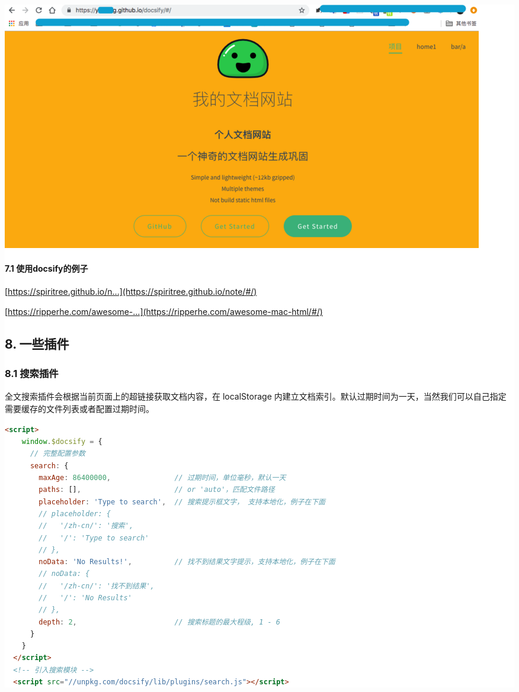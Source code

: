 ![clipboard.png](readme.assets/1850439453-5c2cf25666eb3_articlex.png)

#### 7.1 使用docsify的例子

[https://spiritree.github.io/n...](https://spiritree.github.io/note/#/)

[https://ripperhe.com/awesome-...](https://ripperhe.com/awesome-mac-html/#/)

## 8. 一些插件

### 8.1 搜索插件

全文搜索插件会根据当前页面上的超链接获取文档内容，在 localStorage 内建立文档索引。默认过期时间为一天，当然我们可以自己指定需要缓存的文件列表或者配置过期时间。

```html
<script>
    window.$docsify = {
      // 完整配置参数
      search: {
        maxAge: 86400000,               // 过期时间，单位毫秒，默认一天
        paths: [],                      // or 'auto'，匹配文件路径
        placeholder: 'Type to search',  // 搜索提示框文字， 支持本地化，例子在下面
        // placeholder: {
        //   '/zh-cn/': '搜索',
        //   '/': 'Type to search'
        // },
        noData: 'No Results!',          // 找不到结果文字提示，支持本地化，例子在下面
        // noData: {
        //   '/zh-cn/': '找不到结果',
        //   '/': 'No Results'
        // },
        depth: 2,                       // 搜索标题的最大程级, 1 - 6
      }
    }
  </script>
  <!-- 引入搜索模块 -->
  <script src="//unpkg.com/docsify/lib/plugins/search.js"></script>
```
